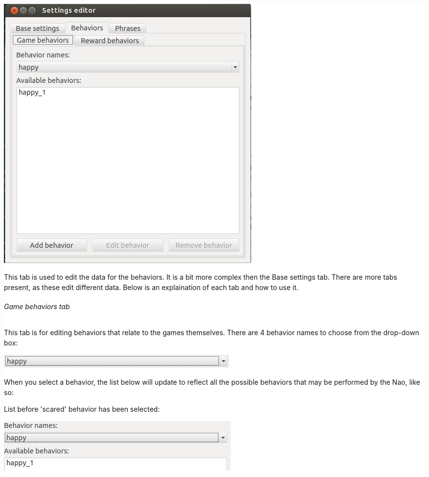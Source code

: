 <img src="resources/Behaviors Tab View.png"/>

This tab is used to edit the data for the behaviors. It is a bit more complex then the Base settings tab. There are more tabs present, as these edit different data. Below is an explaination of each tab and how to use it.

###### Game behaviors tab

This tab is for editing behaviors that relate to the games themselves. There are 4 behavior names to choose from the drop-down box:

<img src="resources/Behaviors Dropdown.png"/>

When you select a behavior, the list below will update to reflect all the possible behaviors that may be performed by the Nao, like so:

List before 'scared' behavior has been selected:

<img src="resources/Behaviors List1.png"/>
